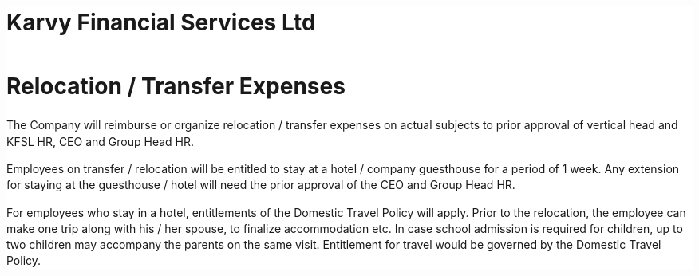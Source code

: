 







# Karvy Financial Services Ltd













# Relocation / Transfer Expenses













The Company will reimburse or organize relocation / transfer expenses on actual subjects to prior approval of vertical head and KFSL HR, CEO and Group Head HR.













Employees on transfer / relocation will be entitled to stay at a hotel / company guesthouse for a period of 1 week. Any extension for staying at the guesthouse / hotel will need the prior approval of the CEO and Group Head HR.













For employees who stay in a hotel, entitlements of the Domestic Travel Policy will apply. Prior to the relocation, the employee can make one trip along with his / her spouse, to finalize accommodation etc. In case school admission is required for children, up to two children may accompany the parents on the same visit. Entitlement for travel would be governed by the Domestic Travel Policy.






